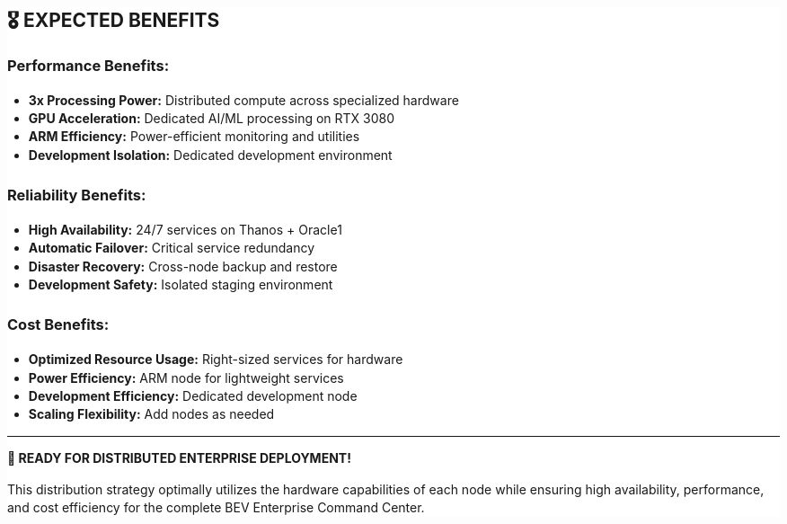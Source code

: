 ## 🎖️ **EXPECTED BENEFITS**

### **Performance Benefits:**
- **3x Processing Power:** Distributed compute across specialized hardware
- **GPU Acceleration:** Dedicated AI/ML processing on RTX 3080
- **ARM Efficiency:** Power-efficient monitoring and utilities
- **Development Isolation:** Dedicated development environment

### **Reliability Benefits:**
- **High Availability:** 24/7 services on Thanos + Oracle1
- **Automatic Failover:** Critical service redundancy
- **Disaster Recovery:** Cross-node backup and restore
- **Development Safety:** Isolated staging environment

### **Cost Benefits:**
- **Optimized Resource Usage:** Right-sized services for hardware
- **Power Efficiency:** ARM node for lightweight services
- **Development Efficiency:** Dedicated development node
- **Scaling Flexibility:** Add nodes as needed

---

**🚀 READY FOR DISTRIBUTED ENTERPRISE DEPLOYMENT!**

This distribution strategy optimally utilizes the hardware capabilities of each node while ensuring high availability, performance, and cost efficiency for the complete BEV Enterprise Command Center.
